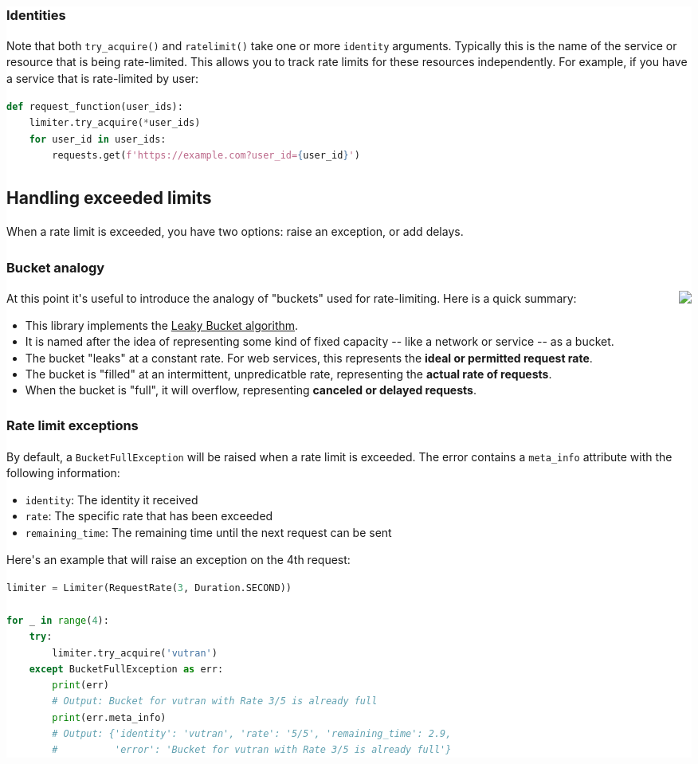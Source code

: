 ### Identities
Note that both `try_acquire()` and `ratelimit()` take one or more `identity` arguments. Typically this is
the name of the service or resource that is being rate-limited. This allows you to track rate limits
for these resources independently. For example, if you have a service that is rate-limited by user:
```python
def request_function(user_ids):
    limiter.try_acquire(*user_ids)
    for user_id in user_ids:
        requests.get(f'https://example.com?user_id={user_id}')
```

## Handling exceeded limits
When a rate limit is exceeded, you have two options: raise an exception, or add delays.

### Bucket analogy
<img height="300" align="right" src="https://upload.wikimedia.org/wikipedia/commons/c/c4/Leaky_bucket_analogy.JPG">

At this point it's useful to introduce the analogy of "buckets" used for rate-limiting. Here is a
quick summary:

* This library implements the [Leaky Bucket algorithm](https://en.wikipedia.org/wiki/Leaky_bucket).
* It is named after the idea of representing some kind of fixed capacity -- like a network or service -- as a bucket.
* The bucket "leaks" at a constant rate. For web services, this represents the **ideal or permitted request rate**.
* The bucket is "filled" at an intermittent, unpredicatble rate, representing the **actual rate of requests**.
* When the bucket is "full", it will overflow, representing **canceled or delayed requests**.

### Rate limit exceptions
By default, a `BucketFullException` will be raised when a rate limit is exceeded.
The error contains a `meta_info` attribute with the following information:
* `identity`: The identity it received
* `rate`: The specific rate that has been exceeded
* `remaining_time`: The remaining time until the next request can be sent

Here's an example that will raise an exception on the 4th request:
```python
limiter = Limiter(RequestRate(3, Duration.SECOND))

for _ in range(4):
    try:
        limiter.try_acquire('vutran')
    except BucketFullException as err:
        print(err)
        # Output: Bucket for vutran with Rate 3/5 is already full
        print(err.meta_info)
        # Output: {'identity': 'vutran', 'rate': '5/5', 'remaining_time': 2.9,
        #          'error': 'Bucket for vutran with Rate 3/5 is already full'}
```
